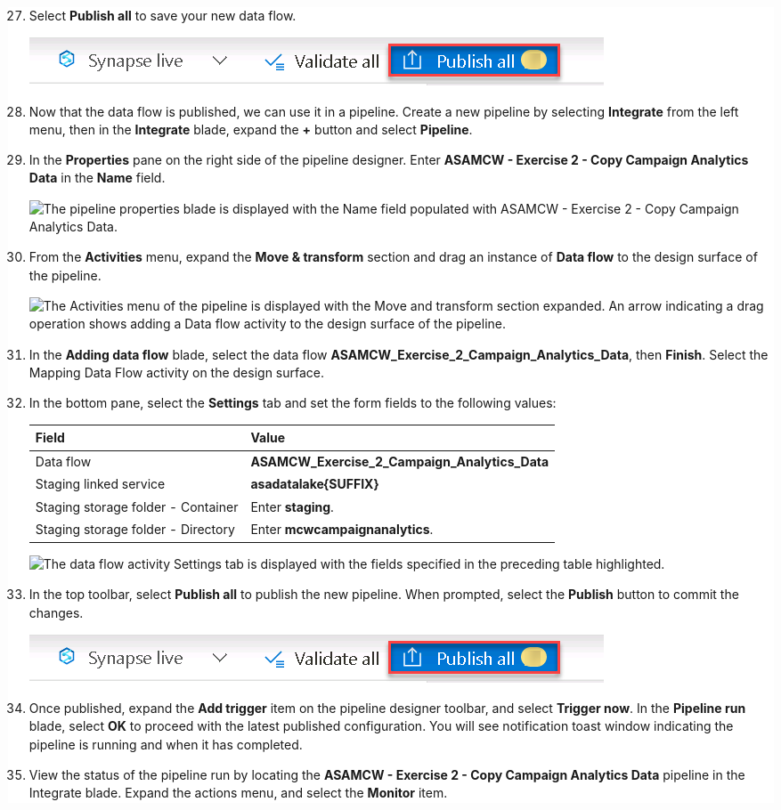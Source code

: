 27. Select **Publish all** to save your new data flow.

    ![Publish all is highlighted.](media/Publish.png "Publish all")

28. Now that the data flow is published, we can use it in a pipeline. Create a new pipeline by selecting **Integrate** from the left menu, then in the **Integrate** blade, expand the **+** button and select **Pipeline**.

29. In the **Properties** pane on the right side of the pipeline designer. Enter **ASAMCW - Exercise 2 - Copy Campaign Analytics Data** in the **Name** field.

    ![The pipeline properties blade is displayed with the Name field populated with ASAMCW - Exercise 2 - Copy Campaign Analytics Data.](media/pipeline_properties_blade.png "Naming the pipeline")

30. From the **Activities** menu, expand the **Move & transform** section and drag an instance of **Data flow** to the design surface of the pipeline.
  
    ![The Activities menu of the pipeline is displayed with the Move and transform section expanded. An arrow indicating a drag operation shows adding a Data flow activity to the design surface of the pipeline.](media/pipeline_sales_dataflowactivitymenu.png "Adding a data flow activity to the pipeline")

31. In the **Adding data flow** blade, select the data flow **ASAMCW_Exercise_2_Campaign_Analytics_Data**, then **Finish**. Select the Mapping Data Flow activity on the design surface.

32. In the bottom pane, select the **Settings** tab and set the form fields to the following values:

    | Field | Value |
    |-------|-------|
    | Data flow  | **ASAMCW_Exercise_2_Campaign_Analytics_Data** |
    | Staging linked service | **asadatalake{SUFFIX}** |
    | Staging storage folder - Container | Enter **staging**. |
    | Staging storage folder - Directory | Enter **mcwcampaignanalytics**. |

    ![The data flow activity Settings tab is displayed with the fields specified in the preceding table highlighted.](media/pipeline_campaigndata_dataflowsettings.png "Configuring the data flow activity")

33. In the top toolbar, select **Publish all** to publish the new pipeline. When prompted, select the **Publish** button to commit the changes.

    ![The top toolbar is displayed with the Publish all button highlighted.](media/Publish.png "Publish changes")

34. Once published, expand the **Add trigger** item on the pipeline designer toolbar, and select **Trigger now**. In the **Pipeline run** blade, select **OK** to proceed with the latest published configuration. You will see notification toast window indicating the pipeline is running and when it has completed.

35. View the status of the pipeline run by locating the **ASAMCW - Exercise 2 - Copy Campaign Analytics Data** pipeline in the Integrate blade. Expand the actions menu, and select the **Monitor** item.
